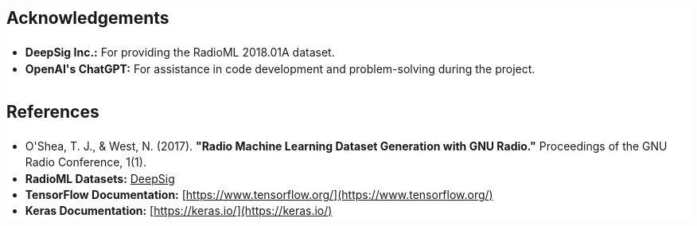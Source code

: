 ## Acknowledgements

- **DeepSig Inc.:** For providing the RadioML 2018.01A dataset.
- **OpenAI's ChatGPT:** For assistance in code development and problem-solving during the project.

## References

- O'Shea, T. J., & West, N. (2017). **"Radio Machine Learning Dataset Generation with GNU Radio."** Proceedings of the GNU Radio Conference, 1(1).
- **RadioML Datasets:** [DeepSig](https://www.deepsig.ai/datasets)
- **TensorFlow Documentation:** [https://www.tensorflow.org/](https://www.tensorflow.org/)
- **Keras Documentation:** [https://keras.io/](https://keras.io/)

